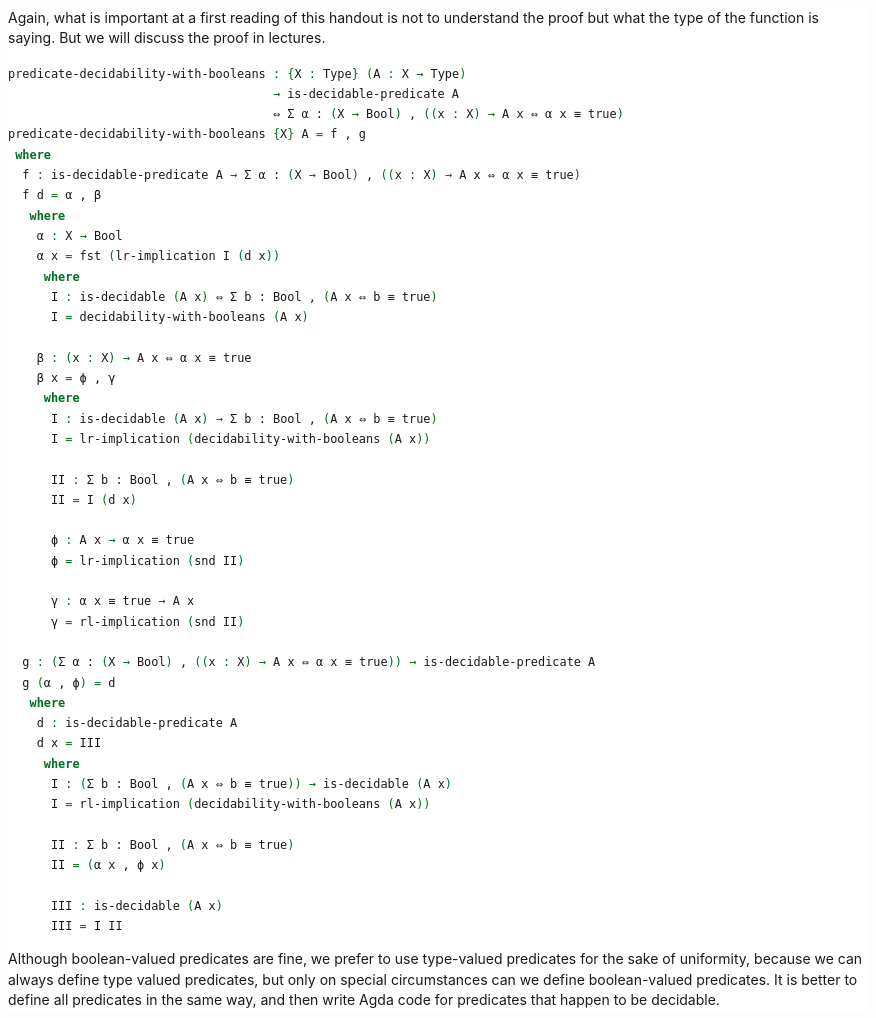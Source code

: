 Again, what is important at a first reading of this handout is not to understand the proof but what the type of the function is saying. But we will discuss the proof in lectures.

```agda
predicate-decidability-with-booleans : {X : Type} (A : X → Type)
                                     → is-decidable-predicate A
                                     ⇔ Σ α ꞉ (X → Bool) , ((x : X) → A x ⇔ α x ≡ true)
predicate-decidability-with-booleans {X} A = f , g
 where
  f : is-decidable-predicate A → Σ α ꞉ (X → Bool) , ((x : X) → A x ⇔ α x ≡ true)
  f d = α , β
   where
    α : X → Bool
    α x = fst (lr-implication I (d x))
     where
      I : is-decidable (A x) ⇔ Σ b ꞉ Bool , (A x ⇔ b ≡ true)
      I = decidability-with-booleans (A x)

    β : (x : X) → A x ⇔ α x ≡ true
    β x = ϕ , γ
     where
      I : is-decidable (A x) → Σ b ꞉ Bool , (A x ⇔ b ≡ true)
      I = lr-implication (decidability-with-booleans (A x))

      II : Σ b ꞉ Bool , (A x ⇔ b ≡ true)
      II = I (d x)

      ϕ : A x → α x ≡ true
      ϕ = lr-implication (snd II)

      γ : α x ≡ true → A x
      γ = rl-implication (snd II)

  g : (Σ α ꞉ (X → Bool) , ((x : X) → A x ⇔ α x ≡ true)) → is-decidable-predicate A
  g (α , ϕ) = d
   where
    d : is-decidable-predicate A
    d x = III
     where
      I : (Σ b ꞉ Bool , (A x ⇔ b ≡ true)) → is-decidable (A x)
      I = rl-implication (decidability-with-booleans (A x))

      II : Σ b ꞉ Bool , (A x ⇔ b ≡ true)
      II = (α x , ϕ x)

      III : is-decidable (A x)
      III = I II
```

Although boolean-valued predicates are fine, we prefer to use type-valued predicates for the sake of uniformity, because we can always define type valued predicates, but only on special circumstances can we define boolean-valued predicates. It is better to define all predicates in the same way, and then write Agda code for predicates that happen to be decidable.
